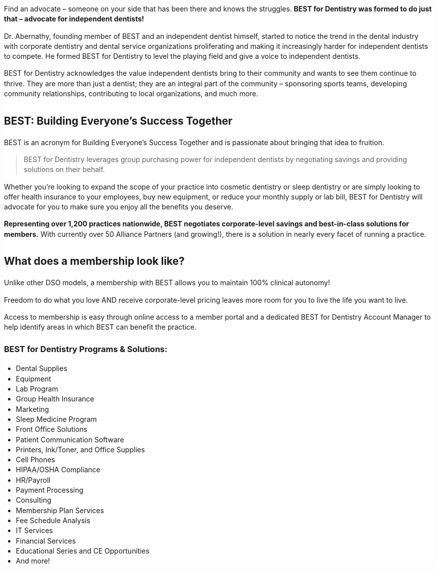 Find an advocate – someone on your side that has been there and knows the struggles. **BEST for Dentistry was formed to do just that – advocate for independent dentists!**

Dr. Abernathy, founding member of BEST and an independent dentist himself, started to notice the trend in the dental industry with corporate dentistry and dental service organizations proliferating and making it increasingly harder for independent dentists to compete. He formed BEST for Dentistry to level the playing field and give a voice to independent dentists.

BEST for Dentistry acknowledges the value independent dentists bring to their community and wants to see them continue to thrive. They are more than just a dentist; they are an integral part of the community – sponsoring sports teams, developing community relationships, contributing to local organizations, and much more.

BEST: Building Everyone’s Success Together
------------------------------------------

BEST is an acronym for Building Everyone’s Success Together and is passionate about bringing that idea to fruition.

> BEST for Dentistry leverages group purchasing power for independent dentists by negotiating savings and providing solutions on their behalf.

Whether you’re looking to expand the scope of your practice into cosmetic dentistry or sleep dentistry or are simply looking to offer health insurance to your employees, buy new equipment, or reduce your monthly supply or lab bill, BEST for Dentistry will advocate for you to make sure you enjoy all the benefits you deserve.

**Representing over 1,200 practices nationwide, BEST negotiates corporate-level savings and best-in-class solutions for members.** With currently over 50 Alliance Partners (and growing!), there is a solution in nearly every facet of running a practice.

What does a membership look like?
---------------------------------

Unlike other DSO models, a membership with BEST allows you to maintain 100% clinical autonomy!

Freedom to do what you love AND receive corporate-level pricing leaves more room for you to live the life you want to live.

Access to membership is easy through online access to a member portal and a dedicated BEST for Dentistry Account Manager to help identify areas in which BEST can benefit the practice.

### BEST for Dentistry Programs & Solutions:

-   Dental Supplies
-   Equipment
-   Lab Program
-   Group Health Insurance
-   Marketing
-   Sleep Medicine Program
-   Front Office Solutions
-   Patient Communication Software
-   Printers, Ink/Toner, and Office Supplies
-   Cell Phones
-   HIPAA/OSHA Compliance
-   HR/Payroll
-   Payment Processing
-   Consulting
-   Membership Plan Services
-   Fee Schedule Analysis
-   IT Services
-   Financial Services
-   Educational Series and CE Opportunities
-   And more!
